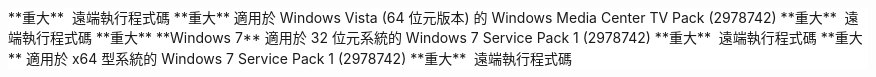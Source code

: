 </td>
<td style="border:1px solid black;">
**重大**   
遠端執行程式碼

</td>
<td style="border:1px solid black;">
**重大**

</td>
</tr>
<tr>
<td style="border:1px solid black;">
適用於 Windows Vista (64 位元版本) 的 Windows Media Center TV Pack  
(2978742)

</td>
<td style="border:1px solid black;">
**重大**   
遠端執行程式碼

</td>
<td style="border:1px solid black;">
**重大**

</td>
</tr>
<tr>
<td style="border:1px solid black;" colspan="3">
**Windows 7**

</td>
</tr>
<tr>
<td style="border:1px solid black;">
適用於 32 位元系統的 Windows 7 Service Pack 1  
(2978742)

</td>
<td style="border:1px solid black;">
**重大**   
遠端執行程式碼

</td>
<td style="border:1px solid black;">
**重大**

</td>
</tr>
<tr>
<td style="border:1px solid black;">
適用於 x64 型系統的 Windows 7 Service Pack 1  
(2978742)

</td>
<td style="border:1px solid black;">
**重大**   
遠端執行程式碼
